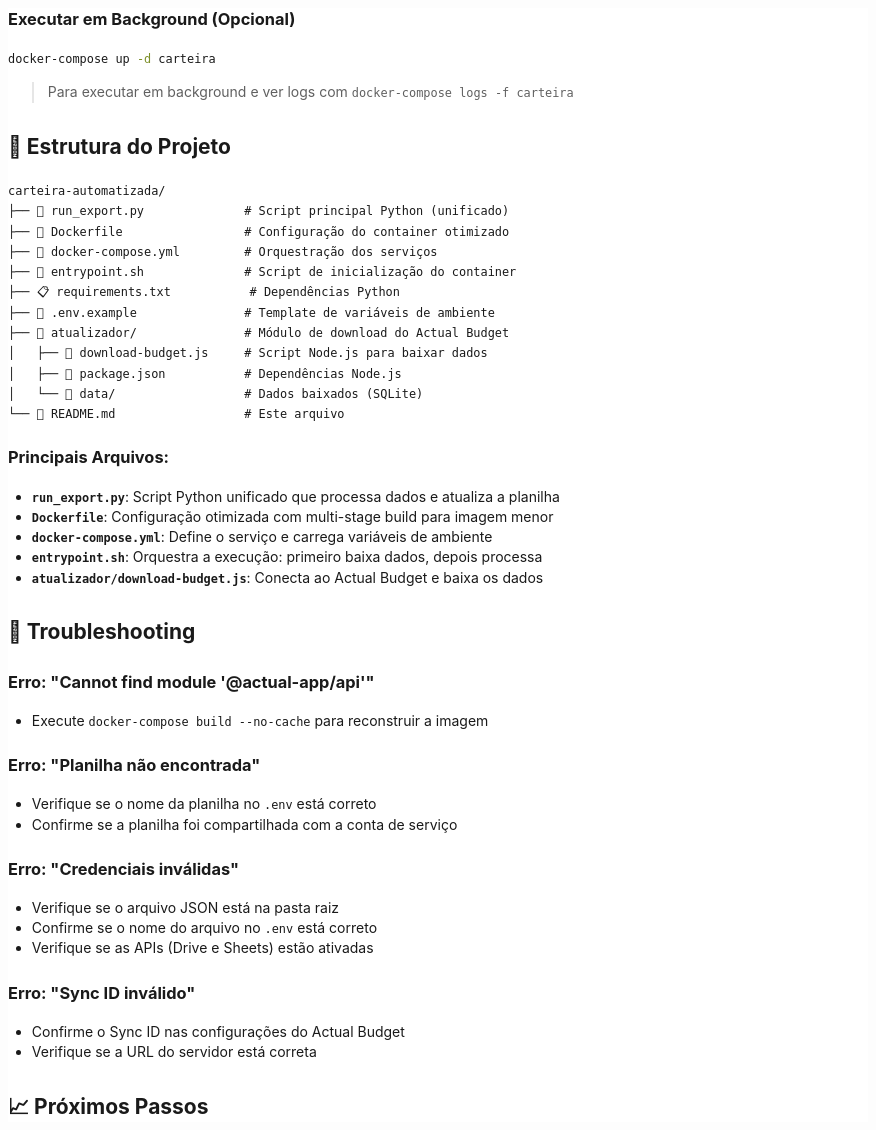 ### Executar em Background (Opcional)
```bash
docker-compose up -d carteira
```
> Para executar em background e ver logs com `docker-compose logs -f carteira`

## 📂 Estrutura do Projeto

```
carteira-automatizada/
├── 📄 run_export.py              # Script principal Python (unificado)
├── 🐳 Dockerfile                 # Configuração do container otimizado
├── 🐳 docker-compose.yml         # Orquestração dos serviços
├── 🚀 entrypoint.sh              # Script de inicialização do container
├── 📋 requirements.txt           # Dependências Python
├── 🔧 .env.example               # Template de variáveis de ambiente
├── 📁 atualizador/               # Módulo de download do Actual Budget
│   ├── 📄 download-budget.js     # Script Node.js para baixar dados
│   ├── 📄 package.json           # Dependências Node.js
│   └── 📁 data/                  # Dados baixados (SQLite)
└── 📄 README.md                  # Este arquivo
```

### Principais Arquivos:

- **`run_export.py`**: Script Python unificado que processa dados e atualiza a planilha
- **`Dockerfile`**: Configuração otimizada com multi-stage build para imagem menor
- **`docker-compose.yml`**: Define o serviço e carrega variáveis de ambiente
- **`entrypoint.sh`**: Orquestra a execução: primeiro baixa dados, depois processa
- **`atualizador/download-budget.js`**: Conecta ao Actual Budget e baixa os dados

## 🔧 Troubleshooting

### Erro: "Cannot find module '@actual-app/api'"
- Execute `docker-compose build --no-cache` para reconstruir a imagem

### Erro: "Planilha não encontrada"
- Verifique se o nome da planilha no `.env` está correto
- Confirme se a planilha foi compartilhada com a conta de serviço

### Erro: "Credenciais inválidas"
- Verifique se o arquivo JSON está na pasta raiz
- Confirme se o nome do arquivo no `.env` está correto
- Verifique se as APIs (Drive e Sheets) estão ativadas

### Erro: "Sync ID inválido"
- Confirme o Sync ID nas configurações do Actual Budget
- Verifique se a URL do servidor está correta

## 📈 Próximos Passos
